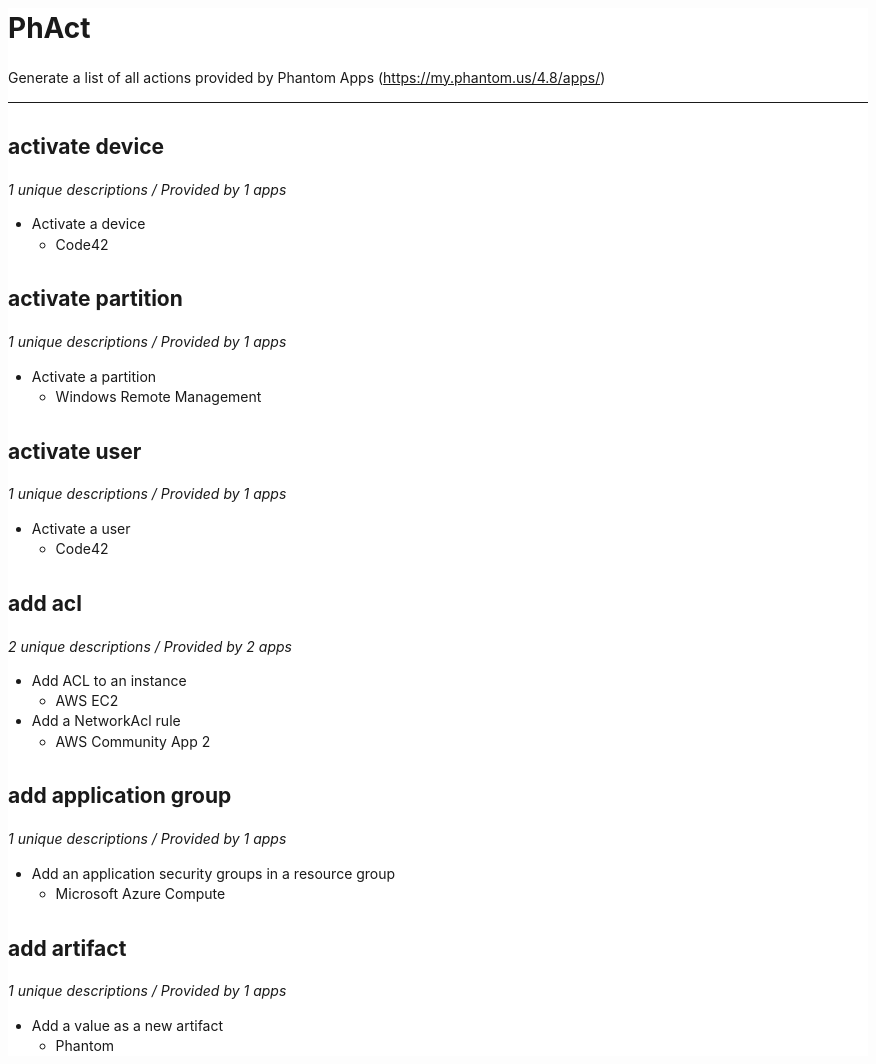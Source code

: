 # PhAct

Generate a list of all actions provided by Phantom Apps (https://my.phantom.us/4.8/apps/)

---


## activate device
_1 unique descriptions / Provided by 1 apps_

* Activate a device
  * Code42



## activate partition
_1 unique descriptions / Provided by 1 apps_

* Activate a partition
  * Windows Remote Management



## activate user
_1 unique descriptions / Provided by 1 apps_

* Activate a user
  * Code42



## add acl
_2 unique descriptions / Provided by 2 apps_

* Add ACL to an instance
  * AWS EC2
* Add a NetworkAcl rule
  * AWS Community App 2



## add application group
_1 unique descriptions / Provided by 1 apps_

* Add an application security groups in a resource group
  * Microsoft Azure Compute



## add artifact
_1 unique descriptions / Provided by 1 apps_

* Add a value as a new artifact
  * Phantom
